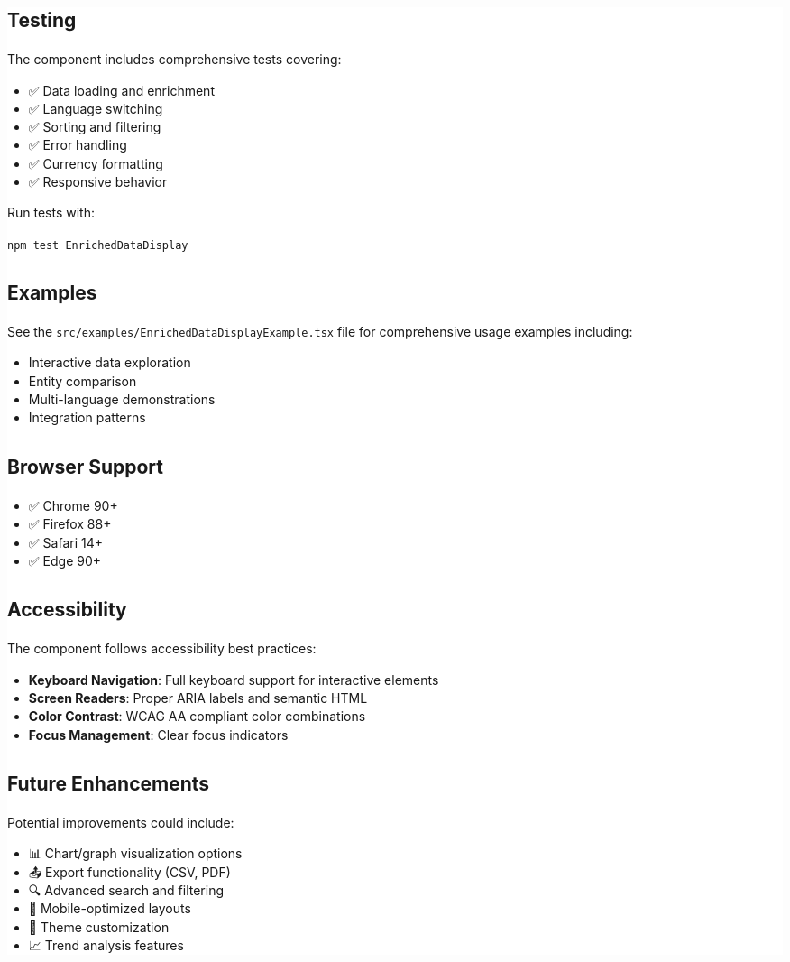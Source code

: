 ## Testing

The component includes comprehensive tests covering:

- ✅ Data loading and enrichment
- ✅ Language switching
- ✅ Sorting and filtering
- ✅ Error handling
- ✅ Currency formatting
- ✅ Responsive behavior

Run tests with:

```bash
npm test EnrichedDataDisplay
```

## Examples

See the `src/examples/EnrichedDataDisplayExample.tsx` file for comprehensive usage examples including:

- Interactive data exploration
- Entity comparison
- Multi-language demonstrations
- Integration patterns

## Browser Support

- ✅ Chrome 90+
- ✅ Firefox 88+
- ✅ Safari 14+
- ✅ Edge 90+

## Accessibility

The component follows accessibility best practices:

- **Keyboard Navigation**: Full keyboard support for interactive elements
- **Screen Readers**: Proper ARIA labels and semantic HTML
- **Color Contrast**: WCAG AA compliant color combinations
- **Focus Management**: Clear focus indicators

## Future Enhancements

Potential improvements could include:

- 📊 Chart/graph visualization options
- 📤 Export functionality (CSV, PDF)
- 🔍 Advanced search and filtering
- 📱 Mobile-optimized layouts
- 🎨 Theme customization
- 📈 Trend analysis features
